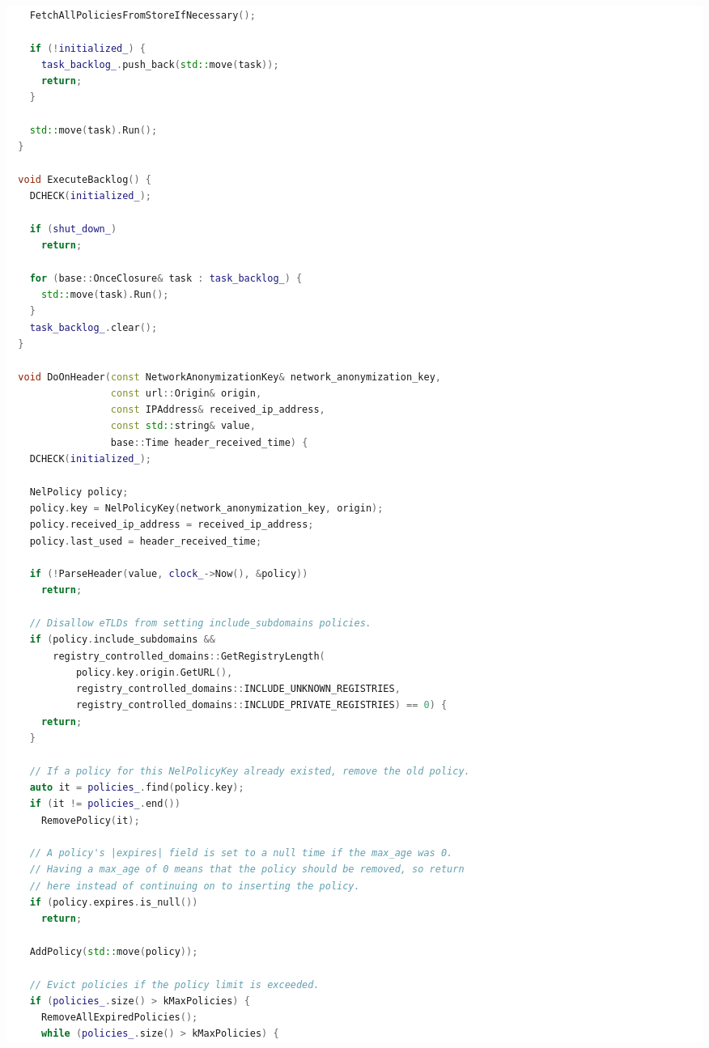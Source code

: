 ```cpp
    FetchAllPoliciesFromStoreIfNecessary();

    if (!initialized_) {
      task_backlog_.push_back(std::move(task));
      return;
    }

    std::move(task).Run();
  }

  void ExecuteBacklog() {
    DCHECK(initialized_);

    if (shut_down_)
      return;

    for (base::OnceClosure& task : task_backlog_) {
      std::move(task).Run();
    }
    task_backlog_.clear();
  }

  void DoOnHeader(const NetworkAnonymizationKey& network_anonymization_key,
                  const url::Origin& origin,
                  const IPAddress& received_ip_address,
                  const std::string& value,
                  base::Time header_received_time) {
    DCHECK(initialized_);

    NelPolicy policy;
    policy.key = NelPolicyKey(network_anonymization_key, origin);
    policy.received_ip_address = received_ip_address;
    policy.last_used = header_received_time;

    if (!ParseHeader(value, clock_->Now(), &policy))
      return;

    // Disallow eTLDs from setting include_subdomains policies.
    if (policy.include_subdomains &&
        registry_controlled_domains::GetRegistryLength(
            policy.key.origin.GetURL(),
            registry_controlled_domains::INCLUDE_UNKNOWN_REGISTRIES,
            registry_controlled_domains::INCLUDE_PRIVATE_REGISTRIES) == 0) {
      return;
    }

    // If a policy for this NelPolicyKey already existed, remove the old policy.
    auto it = policies_.find(policy.key);
    if (it != policies_.end())
      RemovePolicy(it);

    // A policy's |expires| field is set to a null time if the max_age was 0.
    // Having a max_age of 0 means that the policy should be removed, so return
    // here instead of continuing on to inserting the policy.
    if (policy.expires.is_null())
      return;

    AddPolicy(std::move(policy));

    // Evict policies if the policy limit is exceeded.
    if (policies_.size() > kMaxPolicies) {
      RemoveAllExpiredPolicies();
      while (policies_.size() > kMaxPolicies) {
```